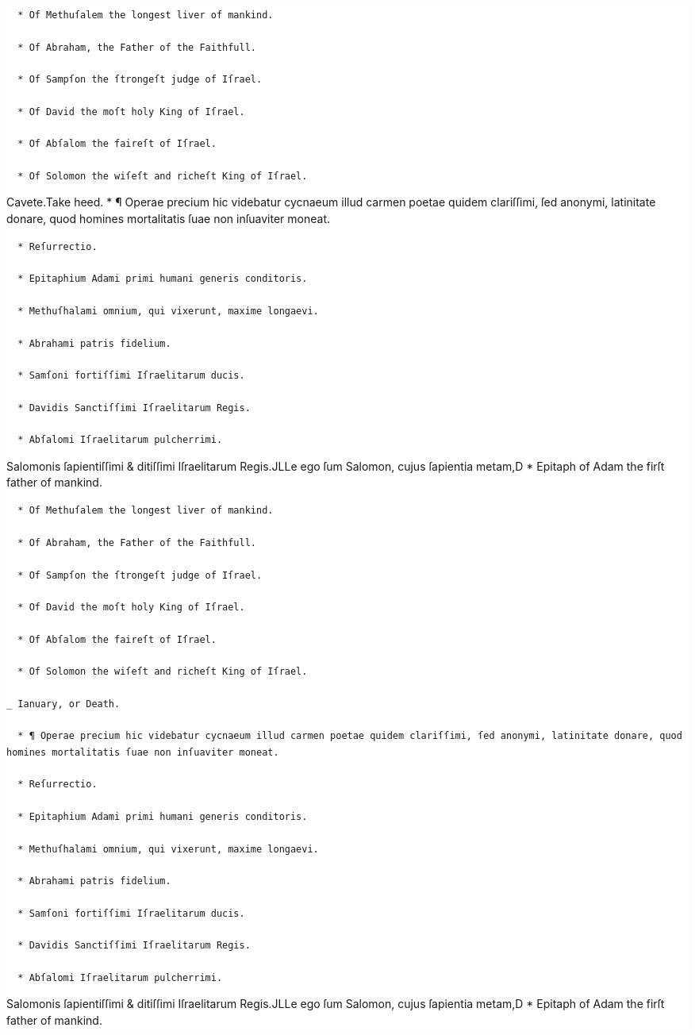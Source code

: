      * Of Methuſalem the longest liver of mankind.

      * Of Abraham, the Father of the Faithfull.

      * Of Sampſon the ſtrongeſt judge of Iſrael.

      * Of David the moſt holy King of Iſrael.

      * Of Abſalom the faireſt of Iſrael.

      * Of Solomon the wiſeſt and richeſt King of Iſrael.
Cavete.Take heed.
      * ¶ Operae precium hic videbatur cycnaeum illud carmen poetae quidem clariſſimi, ſed anonymi, latinitate donare, quod homines mortalitatis ſuae non inſuaviter moneat.

      * Reſurrectio.

      * Epitaphium Adami primi humani generis conditoris.

      * Methuſhalami omnium, qui vixerunt, maxime longaevi.

      * Abrahami patris fidelium.

      * Samſoni fortiſſimi Iſraelitarum ducis.

      * Davidis Sanctiſſimi Iſraelitarum Regis.

      * Abſalomi Iſraelitarum pulcherrimi.
Salomonis ſapientiſſimi & ditiſſimi Iſraelitarum Regis.JLLe ego ſum Salomon, cujus ſapientia metam,D
      * Epitaph of Adam the firſt father of mankind.

      * Of Methuſalem the longest liver of mankind.

      * Of Abraham, the Father of the Faithfull.

      * Of Sampſon the ſtrongeſt judge of Iſrael.

      * Of David the moſt holy King of Iſrael.

      * Of Abſalom the faireſt of Iſrael.

      * Of Solomon the wiſeſt and richeſt King of Iſrael.

    _ Ianuary, or Death.

      * ¶ Operae precium hic videbatur cycnaeum illud carmen poetae quidem clariſſimi, ſed anonymi, latinitate donare, quod homines mortalitatis ſuae non inſuaviter moneat.

      * Reſurrectio.

      * Epitaphium Adami primi humani generis conditoris.

      * Methuſhalami omnium, qui vixerunt, maxime longaevi.

      * Abrahami patris fidelium.

      * Samſoni fortiſſimi Iſraelitarum ducis.

      * Davidis Sanctiſſimi Iſraelitarum Regis.

      * Abſalomi Iſraelitarum pulcherrimi.
Salomonis ſapientiſſimi & ditiſſimi Iſraelitarum Regis.JLLe ego ſum Salomon, cujus ſapientia metam,D
      * Epitaph of Adam the firſt father of mankind.
